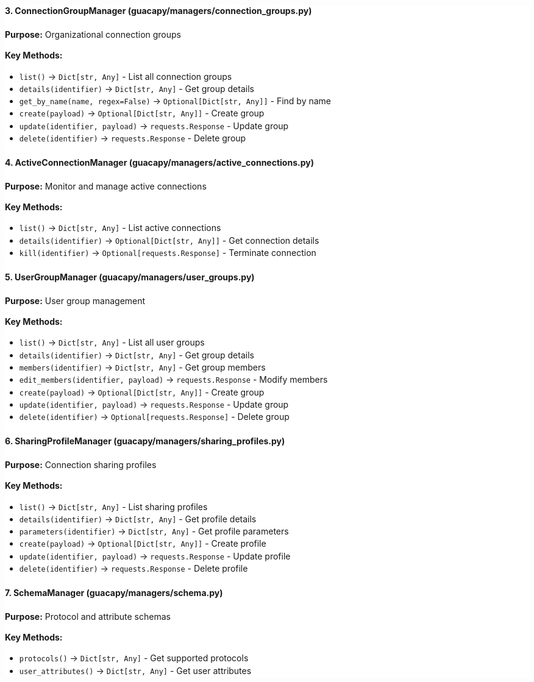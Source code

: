 #### 3. ConnectionGroupManager (guacapy/managers/connection_groups.py)

**Purpose:** Organizational connection groups

**Key Methods:**
- `list()` → `Dict[str, Any]` - List all connection groups
- `details(identifier)` → `Dict[str, Any]` - Get group details
- `get_by_name(name, regex=False)` → `Optional[Dict[str, Any]]` - Find by name
- `create(payload)` → `Optional[Dict[str, Any]]` - Create group
- `update(identifier, payload)` → `requests.Response` - Update group
- `delete(identifier)` → `requests.Response` - Delete group

#### 4. ActiveConnectionManager (guacapy/managers/active_connections.py)

**Purpose:** Monitor and manage active connections

**Key Methods:**
- `list()` → `Dict[str, Any]` - List active connections
- `details(identifier)` → `Optional[Dict[str, Any]]` - Get connection details
- `kill(identifier)` → `Optional[requests.Response]` - Terminate connection

#### 5. UserGroupManager (guacapy/managers/user_groups.py)

**Purpose:** User group management

**Key Methods:**
- `list()` → `Dict[str, Any]` - List all user groups
- `details(identifier)` → `Dict[str, Any]` - Get group details
- `members(identifier)` → `Dict[str, Any]` - Get group members
- `edit_members(identifier, payload)` → `requests.Response` - Modify members
- `create(payload)` → `Optional[Dict[str, Any]]` - Create group
- `update(identifier, payload)` → `requests.Response` - Update group
- `delete(identifier)` → `Optional[requests.Response]` - Delete group

#### 6. SharingProfileManager (guacapy/managers/sharing_profiles.py)

**Purpose:** Connection sharing profiles

**Key Methods:**
- `list()` → `Dict[str, Any]` - List sharing profiles
- `details(identifier)` → `Dict[str, Any]` - Get profile details
- `parameters(identifier)` → `Dict[str, Any]` - Get profile parameters
- `create(payload)` → `Optional[Dict[str, Any]]` - Create profile
- `update(identifier, payload)` → `requests.Response` - Update profile
- `delete(identifier)` → `requests.Response` - Delete profile

#### 7. SchemaManager (guacapy/managers/schema.py)

**Purpose:** Protocol and attribute schemas

**Key Methods:**
- `protocols()` → `Dict[str, Any]` - Get supported protocols
- `user_attributes()` → `Dict[str, Any]` - Get user attributes
